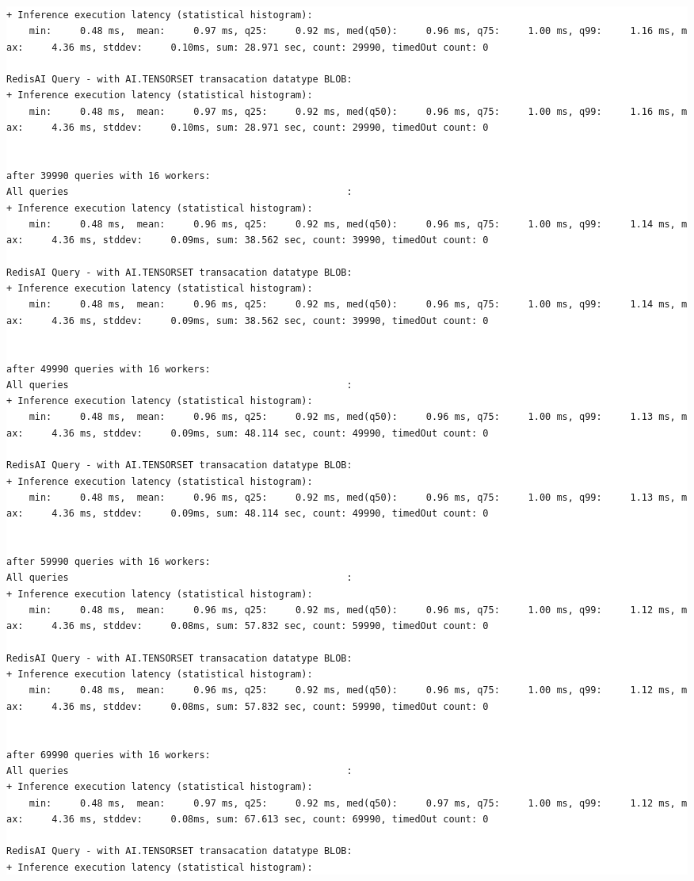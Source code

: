 ```text
+ Inference execution latency (statistical histogram):
	min:     0.48 ms,  mean:     0.97 ms, q25:     0.92 ms, med(q50):     0.96 ms, q75:     1.00 ms, q99:     1.16 ms, max:     4.36 ms, stddev:     0.10ms, sum: 28.971 sec, count: 29990, timedOut count: 0

RedisAI Query - with AI.TENSORSET transacation datatype BLOB:
+ Inference execution latency (statistical histogram):
	min:     0.48 ms,  mean:     0.97 ms, q25:     0.92 ms, med(q50):     0.96 ms, q75:     1.00 ms, q99:     1.16 ms, max:     4.36 ms, stddev:     0.10ms, sum: 28.971 sec, count: 29990, timedOut count: 0


after 39990 queries with 16 workers:
All queries                                                 :
+ Inference execution latency (statistical histogram):
	min:     0.48 ms,  mean:     0.96 ms, q25:     0.92 ms, med(q50):     0.96 ms, q75:     1.00 ms, q99:     1.14 ms, max:     4.36 ms, stddev:     0.09ms, sum: 38.562 sec, count: 39990, timedOut count: 0

RedisAI Query - with AI.TENSORSET transacation datatype BLOB:
+ Inference execution latency (statistical histogram):
	min:     0.48 ms,  mean:     0.96 ms, q25:     0.92 ms, med(q50):     0.96 ms, q75:     1.00 ms, q99:     1.14 ms, max:     4.36 ms, stddev:     0.09ms, sum: 38.562 sec, count: 39990, timedOut count: 0


after 49990 queries with 16 workers:
All queries                                                 :
+ Inference execution latency (statistical histogram):
	min:     0.48 ms,  mean:     0.96 ms, q25:     0.92 ms, med(q50):     0.96 ms, q75:     1.00 ms, q99:     1.13 ms, max:     4.36 ms, stddev:     0.09ms, sum: 48.114 sec, count: 49990, timedOut count: 0

RedisAI Query - with AI.TENSORSET transacation datatype BLOB:
+ Inference execution latency (statistical histogram):
	min:     0.48 ms,  mean:     0.96 ms, q25:     0.92 ms, med(q50):     0.96 ms, q75:     1.00 ms, q99:     1.13 ms, max:     4.36 ms, stddev:     0.09ms, sum: 48.114 sec, count: 49990, timedOut count: 0


after 59990 queries with 16 workers:
All queries                                                 :
+ Inference execution latency (statistical histogram):
	min:     0.48 ms,  mean:     0.96 ms, q25:     0.92 ms, med(q50):     0.96 ms, q75:     1.00 ms, q99:     1.12 ms, max:     4.36 ms, stddev:     0.08ms, sum: 57.832 sec, count: 59990, timedOut count: 0

RedisAI Query - with AI.TENSORSET transacation datatype BLOB:
+ Inference execution latency (statistical histogram):
	min:     0.48 ms,  mean:     0.96 ms, q25:     0.92 ms, med(q50):     0.96 ms, q75:     1.00 ms, q99:     1.12 ms, max:     4.36 ms, stddev:     0.08ms, sum: 57.832 sec, count: 59990, timedOut count: 0


after 69990 queries with 16 workers:
All queries                                                 :
+ Inference execution latency (statistical histogram):
	min:     0.48 ms,  mean:     0.97 ms, q25:     0.92 ms, med(q50):     0.97 ms, q75:     1.00 ms, q99:     1.12 ms, max:     4.36 ms, stddev:     0.08ms, sum: 67.613 sec, count: 69990, timedOut count: 0

RedisAI Query - with AI.TENSORSET transacation datatype BLOB:
+ Inference execution latency (statistical histogram):
```